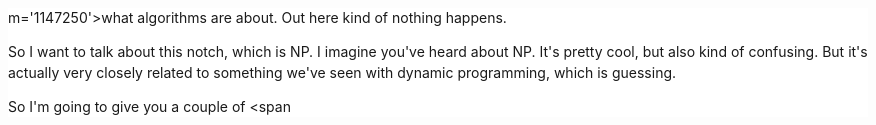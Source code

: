   m='1147250'>what</span> <span m='1147410'>algorithms</span> <span
  m='1147730'>are</span> <span m='1147830'>about.</span> <span
  m='1148750'>Out</span> <span m='1148900'>here</span> <span
  m='1149840'>kind</span> <span m='1150260'>of</span> <span
  m='1150950'>nothing</span> <span m='1151360'>happens.</span> </p><p><span
  m='1153560'>So</span> <span m='1153670'>I</span> <span m='1153710'>want</span>
  <span m='1153850'>to</span> <span m='1153910'>talk</span> <span
  m='1154090'>about</span> <span m='1154280'>this</span> <span
  m='1154810'>notch,</span> <span m='1156240'>which</span> <span
  m='1156440'>is</span> <span m='1156570'>NP.</span> <span m='1163210'>I
  imagine</span> <span m='1163360'>you've</span> <span m='1163550'>heard</span>
  <span m='1163710'>about</span> <span m='1163920'>NP.</span> <span
  m='1167252'>It's</span> <span m='1167740'>pretty</span> <span
  m='1167940'>cool,</span> <span m='1169380'>but</span> <span
  m='1169500'>also</span> <span m='1169730'>kind</span> <span
  m='1169900'>of</span> <span m='1169950'>confusing.</span> <span
  m='1174616'>But</span> <span m='1175070'>it's</span> <span
  m='1175250'>actually</span> <span m='1175520'>very</span> <span
  m='1175880'>closely</span> <span m='1176270'>related</span> <span
  m='1176760'>to</span> <span m='1177560'>something</span> <span
  m='1177890'>we've</span> <span m='1178000'>seen</span> <span
  m='1178210'>with</span> <span m='1178480'>dynamic</span> <span
  m='1178650'>programming,</span> <span m='1179790'>which is</span> <span
  m='1180000'>guessing.</span> </p><p><span m='1182320'>So</span> <span
  m='1182940'>I'm</span> <span m='1183010'>going</span> <span
  m='1183120'>to</span> <span m='1183170'>give</span> <span
  m='1183340'>you</span> <span m='1183450'>a</span> <span
  m='1183510'>couple</span> <span m='1183820'>of</span> <span
